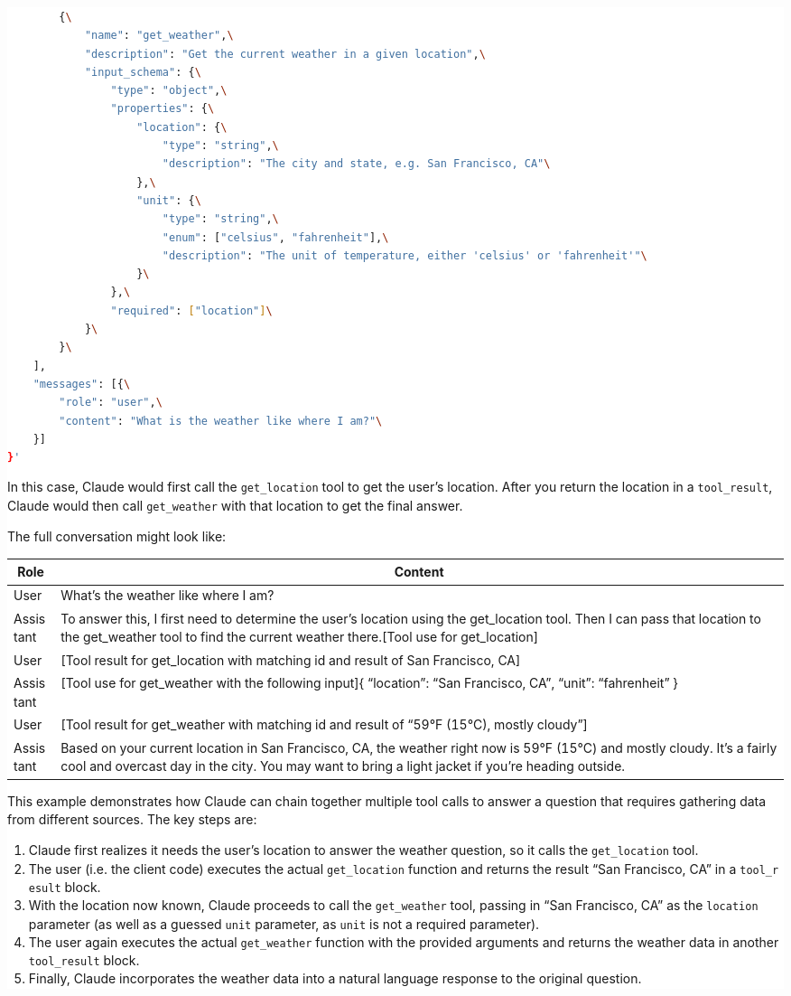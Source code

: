 ```bash
        {\
            "name": "get_weather",\
            "description": "Get the current weather in a given location",\
            "input_schema": {\
                "type": "object",\
                "properties": {\
                    "location": {\
                        "type": "string",\
                        "description": "The city and state, e.g. San Francisco, CA"\
                    },\
                    "unit": {\
                        "type": "string",\
                        "enum": ["celsius", "fahrenheit"],\
                        "description": "The unit of temperature, either 'celsius' or 'fahrenheit'"\
                    }\
                },\
                "required": ["location"]\
            }\
        }\
    ],
    "messages": [{\
        "role": "user",\
        "content": "What is the weather like where I am?"\
    }]
}'

```

In this case, Claude would first call the `get_location` tool to get the user’s location. After you return the location in a `tool_result`, Claude would then call `get_weather` with that location to get the final answer.

The full conversation might look like:

| Role | Content |
| --- | --- |
| User | What’s the weather like where I am? |
| Assistant | <thinking>To answer this, I first need to determine the user’s location using the get\_location tool. Then I can pass that location to the get\_weather tool to find the current weather there.</thinking>\[Tool use for get\_location\] |
| User | \[Tool result for get\_location with matching id and result of San Francisco, CA\] |
| Assistant | \[Tool use for get\_weather with the following input\]{ “location”: “San Francisco, CA”, “unit”: “fahrenheit” } |
| User | \[Tool result for get\_weather with matching id and result of “59°F (15°C), mostly cloudy”\] |
| Assistant | Based on your current location in San Francisco, CA, the weather right now is 59°F (15°C) and mostly cloudy. It’s a fairly cool and overcast day in the city. You may want to bring a light jacket if you’re heading outside. |

This example demonstrates how Claude can chain together multiple tool calls to answer a question that requires gathering data from different sources. The key steps are:

1. Claude first realizes it needs the user’s location to answer the weather question, so it calls the `get_location` tool.
2. The user (i.e. the client code) executes the actual `get_location` function and returns the result “San Francisco, CA” in a `tool_result` block.
3. With the location now known, Claude proceeds to call the `get_weather` tool, passing in “San Francisco, CA” as the `location` parameter (as well as a guessed `unit` parameter, as `unit` is not a required parameter).
4. The user again executes the actual `get_weather` function with the provided arguments and returns the weather data in another `tool_result` block.
5. Finally, Claude incorporates the weather data into a natural language response to the original question.
